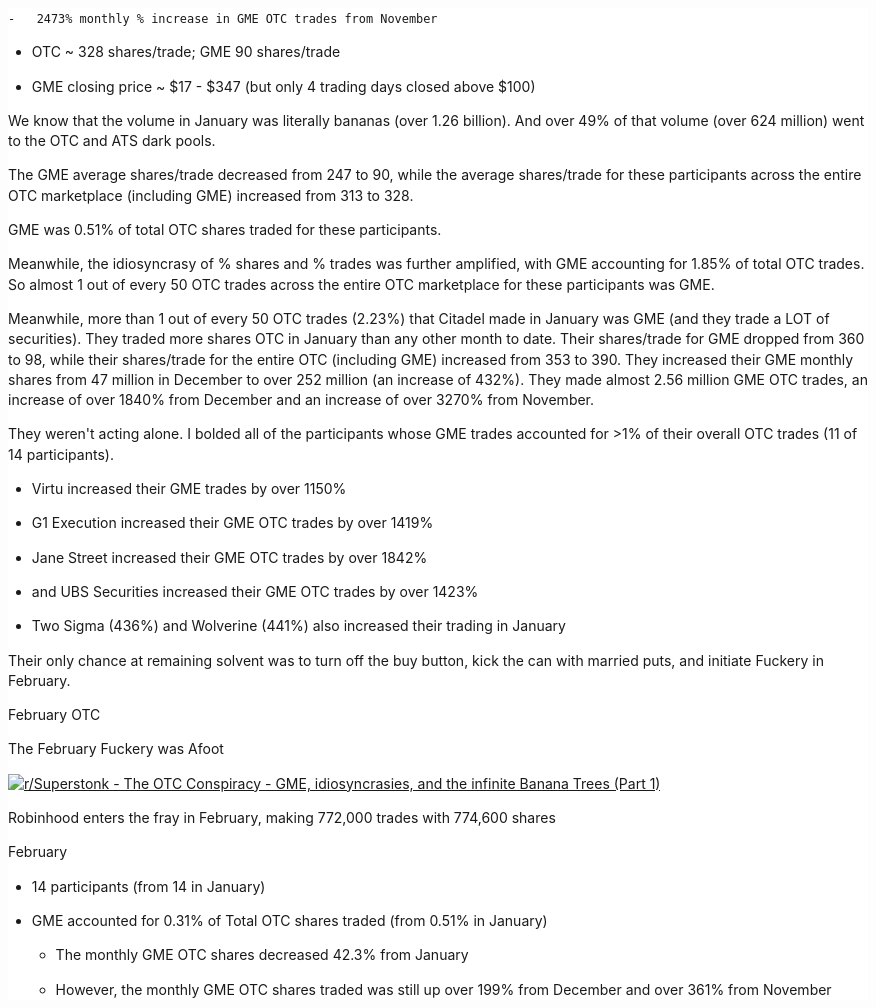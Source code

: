     -   2473% monthly % increase in GME OTC trades from November

-   OTC ~ 328 shares/trade; GME 90 shares/trade

-   GME closing price ~ $17 - $347 (but only 4 trading days closed above $100)

We know that the volume in January was literally bananas (over 1.26 billion). And over 49% of that volume (over 624 million) went to the OTC and ATS dark pools.

The GME average shares/trade decreased from 247 to 90, while the average shares/trade for these participants across the entire OTC marketplace (including GME) increased from 313 to 328.

GME was 0.51% of total OTC shares traded for these participants.

Meanwhile, the idiosyncrasy of % shares and % trades was further amplified, with GME accounting for 1.85% of total OTC trades. So almost 1 out of every 50 OTC trades across the entire OTC marketplace for these participants was GME.

Meanwhile, more than 1 out of every 50 OTC trades (2.23%) that Citadel made in January was GME (and they trade a LOT of securities). They traded more shares OTC in January than any other month to date. Their shares/trade for GME dropped from 360 to 98, while their shares/trade for the entire OTC (including GME) increased from 353 to 390. They increased their GME monthly shares from 47 million in December to over 252 million (an increase of 432%). They made almost 2.56 million GME OTC trades, an increase of over 1840% from December and an increase of over 3270% from November.

They weren't acting alone. I bolded all of the participants whose GME trades accounted for >1% of their overall OTC trades (11 of 14 participants).

-   Virtu increased their GME trades by over 1150%

-   G1 Execution increased their GME OTC trades by over 1419%

-   Jane Street increased their GME OTC trades by over 1842%

-   and UBS Securities increased their GME OTC trades by over 1423%

-   Two Sigma (436%) and Wolverine (441%) also increased their trading in January

Their only chance at remaining solvent was to turn off the buy button, kick the can with married puts, and initiate Fuckery in February.

February OTC

The February Fuckery was Afoot

[![r/Superstonk - The OTC Conspiracy - GME, idiosyncrasies, and the infinite Banana Trees (Part 1)](https://preview.redd.it/szdozinfk9971.png?width=1773&format=png&auto=webp&s=408609baf93e5a3a253daf1b49bc21a6e28649c4)](https://preview.redd.it/szdozinfk9971.png?width=1773&format=png&auto=webp&s=408609baf93e5a3a253daf1b49bc21a6e28649c4)

Robinhood enters the fray in February, making 772,000 trades with 774,600 shares

February

-   14 participants (from 14 in January)

-   GME accounted for 0.31% of Total OTC shares traded (from 0.51% in January)

    -   The monthly GME OTC shares decreased 42.3% from January

    -   However, the monthly GME OTC shares traded was still up over 199% from December and over 361% from November
